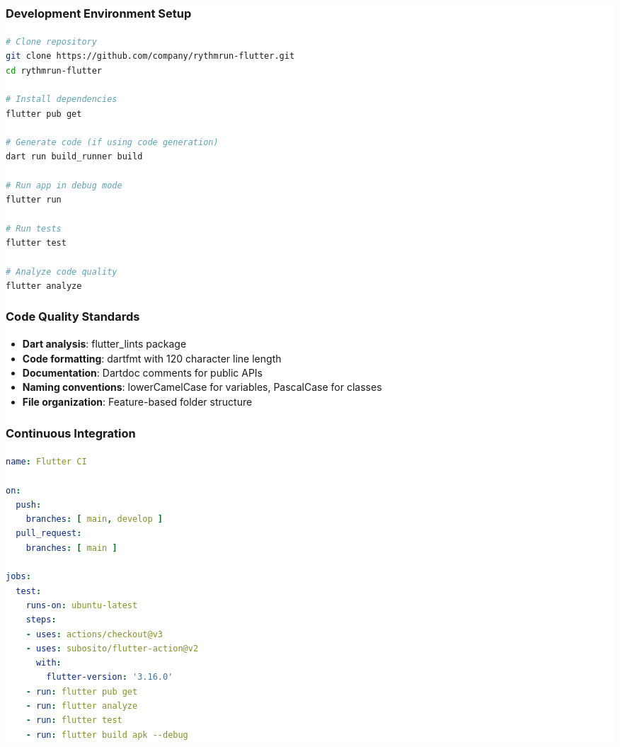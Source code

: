 ### Development Environment Setup
```bash
# Clone repository
git clone https://github.com/company/rythmrun-flutter.git
cd rythmrun-flutter

# Install dependencies
flutter pub get

# Generate code (if using code generation)
dart run build_runner build

# Run app in debug mode
flutter run

# Run tests
flutter test

# Analyze code quality
flutter analyze
```

### Code Quality Standards
- **Dart analysis**: flutter_lints package
- **Code formatting**: dartfmt with 120 character line length
- **Documentation**: Dartdoc comments for public APIs
- **Naming conventions**: lowerCamelCase for variables, PascalCase for classes
- **File organization**: Feature-based folder structure

### Continuous Integration
```yaml
name: Flutter CI

on:
  push:
    branches: [ main, develop ]
  pull_request:
    branches: [ main ]

jobs:
  test:
    runs-on: ubuntu-latest
    steps:
    - uses: actions/checkout@v3
    - uses: subosito/flutter-action@v2
      with:
        flutter-version: '3.16.0'
    - run: flutter pub get
    - run: flutter analyze
    - run: flutter test
    - run: flutter build apk --debug
```
